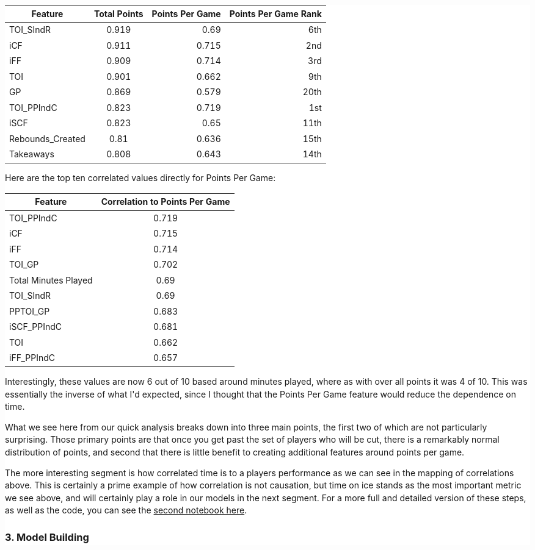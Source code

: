 | Feature      | Total Points           | Points Per Game  | Points Per Game Rank |
| ------------- |:-------------:| -----:| -----:|
| TOI_SIndR     |  0.919 | 0.69 | 6th |
| iCF      | 0.911     |   0.715 | 2nd |
| iFF | 0.909     |    0.714 | 3rd |
| TOI    |  0.901 | 0.662 | 9th |
| GP     | 0.869    |   0.579 | 20th |
| TOI_PPIndC  | 0.823     |    0.719 | 1st |
| iSCF      | 0.823 | 0.65 | 11th |
| Rebounds_Created      | 0.81     |   0.636 | 15th |
| Takeaways | 0.808     |    0.643 | 14th |

Here are the top ten correlated values directly for Points Per Game:

| Feature       | Correlation to Points Per Game         | 
| ------------- |:-------------:| 
TOI_PPIndC    |             0.719
iCF            |            0.715
iFF            |            0.714
TOI_GP         |            0.702
Total Minutes Played   |    0.69
TOI_SIndR             |     0.69
PPTOI_GP              |     0.683
iSCF_PPIndC            |    0.681
TOI                    |    0.662
iFF_PPIndC            |     0.657


   Interestingly, these values are now 6 out of 10 based around minutes played, where as with over all points it was 4 of 10. This was essentially the inverse of what I'd expected, since I thought that the Points Per Game feature would reduce the dependence on time.  

   What we see here from our quick analysis breaks down into three main points, the first two of which are not particularly surprising. Those primary points are that once you get past the set of players who will be cut, there is a remarkably normal distribution of points, and second that there is little benefit to creating additional features around points per game.

   The more interesting segment is how correlated time is to a players performance as we can see in the mapping of correlations above.  This is certainly a prime example of how correlation is not causation, but time on ice stands as the most important metric we see above, and will certainly play a role in our models in the next segment. For a more full and detailed version of these steps, as well as the code, you can see the [second notebook here](https://github.com/mhbw/springboard/blob/master/Capstone%201/Springboard%20Capstone%20Raw%20Data%20Sets/Data%20Exploration%20and%20Story%20Telling:%20Notebook%202.ipynb).
   

### 3. Model Building <a class="anchor" id="Model_Building"></a>
